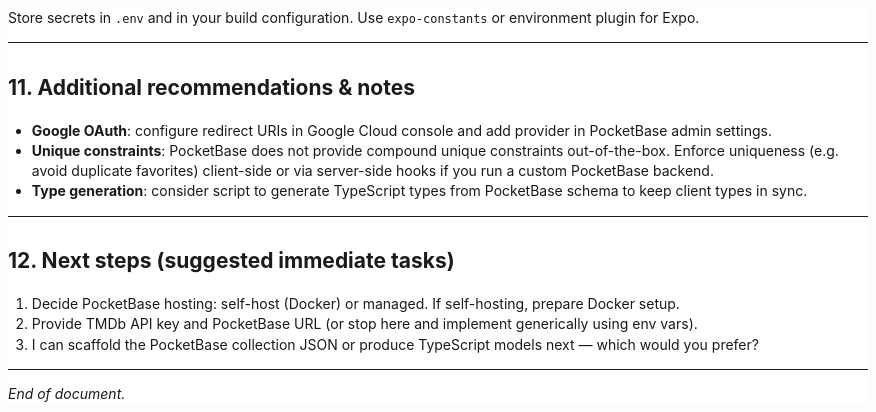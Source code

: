 Store secrets in `.env` and in your build configuration. Use `expo-constants` or environment plugin for Expo.

---

## 11. Additional recommendations & notes

* **Google OAuth**: configure redirect URIs in Google Cloud console and add provider in PocketBase admin settings.
* **Unique constraints**: PocketBase does not provide compound unique constraints out-of-the-box. Enforce uniqueness (e.g. avoid duplicate favorites) client-side or via server-side hooks if you run a custom PocketBase backend.
* **Type generation**: consider script to generate TypeScript types from PocketBase schema to keep client types in sync.

---

## 12. Next steps (suggested immediate tasks)

1. Decide PocketBase hosting: self-host (Docker) or managed. If self-hosting, prepare Docker setup.
2. Provide TMDb API key and PocketBase URL (or stop here and implement generically using env vars).
3. I can scaffold the PocketBase collection JSON or produce TypeScript models next — which would you prefer?

---

*End of document.*
